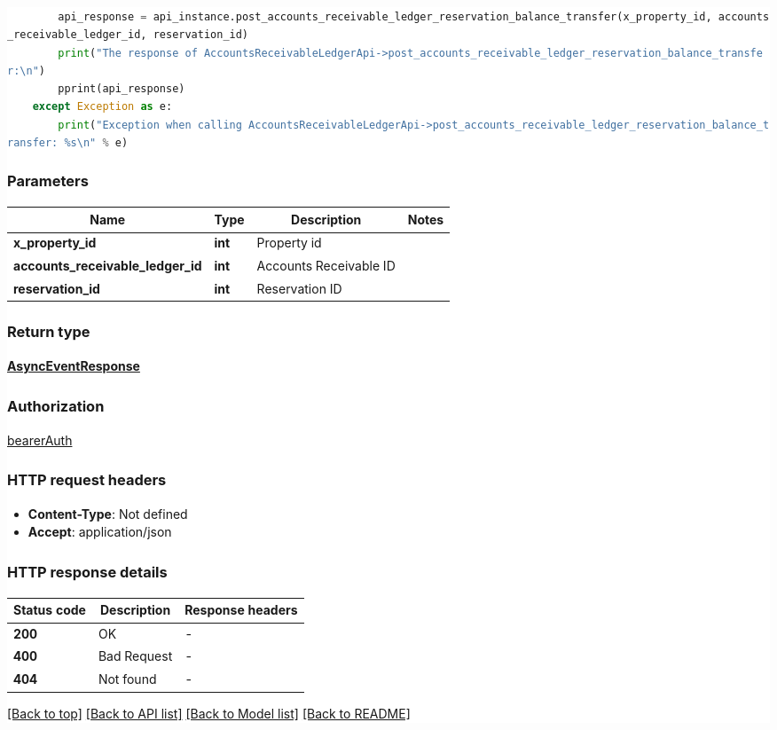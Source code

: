 ```python
        api_response = api_instance.post_accounts_receivable_ledger_reservation_balance_transfer(x_property_id, accounts_receivable_ledger_id, reservation_id)
        print("The response of AccountsReceivableLedgerApi->post_accounts_receivable_ledger_reservation_balance_transfer:\n")
        pprint(api_response)
    except Exception as e:
        print("Exception when calling AccountsReceivableLedgerApi->post_accounts_receivable_ledger_reservation_balance_transfer: %s\n" % e)
```



### Parameters


Name | Type | Description  | Notes
------------- | ------------- | ------------- | -------------
 **x_property_id** | **int**| Property id | 
 **accounts_receivable_ledger_id** | **int**| Accounts Receivable ID | 
 **reservation_id** | **int**| Reservation ID | 

### Return type

[**AsyncEventResponse**](AsyncEventResponse.md)

### Authorization

[bearerAuth](../README.md#bearerAuth)

### HTTP request headers

 - **Content-Type**: Not defined
 - **Accept**: application/json

### HTTP response details

| Status code | Description | Response headers |
|-------------|-------------|------------------|
**200** | OK |  -  |
**400** | Bad Request |  -  |
**404** | Not found |  -  |

[[Back to top]](#) [[Back to API list]](../README.md#documentation-for-api-endpoints) [[Back to Model list]](../README.md#documentation-for-models) [[Back to README]](../README.md)

